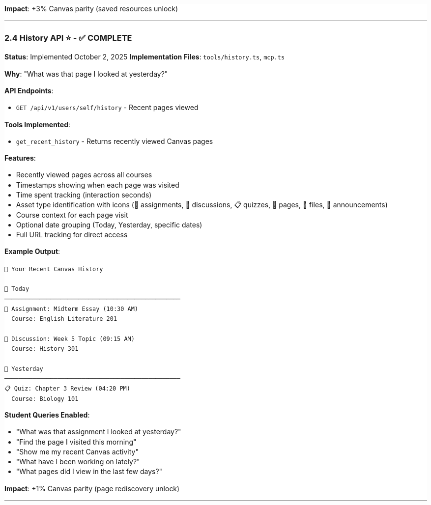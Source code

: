 **Impact**: +3% Canvas parity (saved resources unlock)

---

### 2.4 History API ⭐ - ✅ COMPLETE
**Status**: Implemented October 2, 2025
**Implementation Files**: `tools/history.ts`, `mcp.ts`

**Why**: "What was that page I looked at yesterday?"

**API Endpoints**:
- `GET /api/v1/users/self/history` - Recent pages viewed

**Tools Implemented**:
- `get_recent_history` - Returns recently viewed Canvas pages

**Features**:
- Recently viewed pages across all courses
- Timestamps showing when each page was visited
- Time spent tracking (interaction seconds)
- Asset type identification with icons (📝 assignments, 💬 discussions, 📋 quizzes, 📄 pages, 📁 files, 📢 announcements)
- Course context for each page visit
- Optional date grouping (Today, Yesterday, specific dates)
- Full URL tracking for direct access

**Example Output**:
```
📜 Your Recent Canvas History

📅 Today
──────────────────────────────────────────────────
📝 Assignment: Midterm Essay (10:30 AM)
  Course: English Literature 201

💬 Discussion: Week 5 Topic (09:15 AM)
  Course: History 301

📅 Yesterday
──────────────────────────────────────────────────
📋 Quiz: Chapter 3 Review (04:20 PM)
  Course: Biology 101
```

**Student Queries Enabled**:
- "What was that assignment I looked at yesterday?"
- "Find the page I visited this morning"
- "Show me my recent Canvas activity"
- "What have I been working on lately?"
- "What pages did I view in the last few days?"

**Impact**: +1% Canvas parity (page rediscovery unlock)

---
